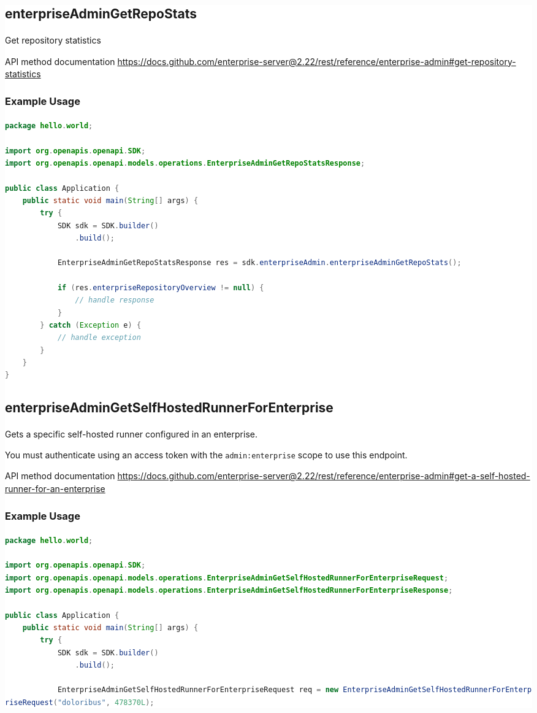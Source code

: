 
## enterpriseAdminGetRepoStats

Get repository statistics

API method documentation
<https://docs.github.com/enterprise-server@2.22/rest/reference/enterprise-admin#get-repository-statistics>

### Example Usage

```java
package hello.world;

import org.openapis.openapi.SDK;
import org.openapis.openapi.models.operations.EnterpriseAdminGetRepoStatsResponse;

public class Application {
    public static void main(String[] args) {
        try {
            SDK sdk = SDK.builder()
                .build();

            EnterpriseAdminGetRepoStatsResponse res = sdk.enterpriseAdmin.enterpriseAdminGetRepoStats();

            if (res.enterpriseRepositoryOverview != null) {
                // handle response
            }
        } catch (Exception e) {
            // handle exception
        }
    }
}
```

## enterpriseAdminGetSelfHostedRunnerForEnterprise

Gets a specific self-hosted runner configured in an enterprise.

You must authenticate using an access token with the `admin:enterprise` scope to use this endpoint.

API method documentation
<https://docs.github.com/enterprise-server@2.22/rest/reference/enterprise-admin#get-a-self-hosted-runner-for-an-enterprise>

### Example Usage

```java
package hello.world;

import org.openapis.openapi.SDK;
import org.openapis.openapi.models.operations.EnterpriseAdminGetSelfHostedRunnerForEnterpriseRequest;
import org.openapis.openapi.models.operations.EnterpriseAdminGetSelfHostedRunnerForEnterpriseResponse;

public class Application {
    public static void main(String[] args) {
        try {
            SDK sdk = SDK.builder()
                .build();

            EnterpriseAdminGetSelfHostedRunnerForEnterpriseRequest req = new EnterpriseAdminGetSelfHostedRunnerForEnterpriseRequest("doloribus", 478370L);            
```